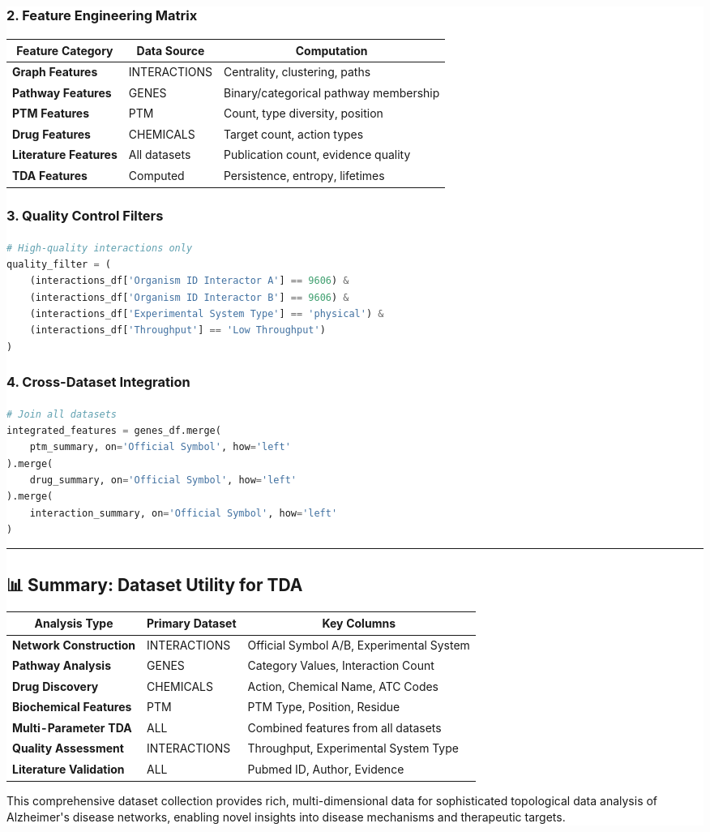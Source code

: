 ### 2. **Feature Engineering Matrix**

| Feature Category | Data Source | Computation |
|------------------|-------------|-------------|
| **Graph Features** | INTERACTIONS | Centrality, clustering, paths |
| **Pathway Features** | GENES | Binary/categorical pathway membership |
| **PTM Features** | PTM | Count, type diversity, position |
| **Drug Features** | CHEMICALS | Target count, action types |
| **Literature Features** | All datasets | Publication count, evidence quality |
| **TDA Features** | Computed | Persistence, entropy, lifetimes |

### 3. **Quality Control Filters**

```python
# High-quality interactions only
quality_filter = (
    (interactions_df['Organism ID Interactor A'] == 9606) &
    (interactions_df['Organism ID Interactor B'] == 9606) &
    (interactions_df['Experimental System Type'] == 'physical') &
    (interactions_df['Throughput'] == 'Low Throughput')
)
```

### 4. **Cross-Dataset Integration**

```python
# Join all datasets
integrated_features = genes_df.merge(
    ptm_summary, on='Official Symbol', how='left'
).merge(
    drug_summary, on='Official Symbol', how='left'  
).merge(
    interaction_summary, on='Official Symbol', how='left'
)
```

---

## 📊 Summary: Dataset Utility for TDA

| **Analysis Type** | **Primary Dataset** | **Key Columns** |
|-------------------|--------------------|--------------| 
| **Network Construction** | INTERACTIONS | Official Symbol A/B, Experimental System |
| **Pathway Analysis** | GENES | Category Values, Interaction Count |
| **Drug Discovery** | CHEMICALS | Action, Chemical Name, ATC Codes |
| **Biochemical Features** | PTM | PTM Type, Position, Residue |
| **Multi-Parameter TDA** | ALL | Combined features from all datasets |
| **Quality Assessment** | INTERACTIONS | Throughput, Experimental System Type |
| **Literature Validation** | ALL | Pubmed ID, Author, Evidence |

This comprehensive dataset collection provides rich, multi-dimensional data for sophisticated topological data analysis of Alzheimer's disease networks, enabling novel insights into disease mechanisms and therapeutic targets.